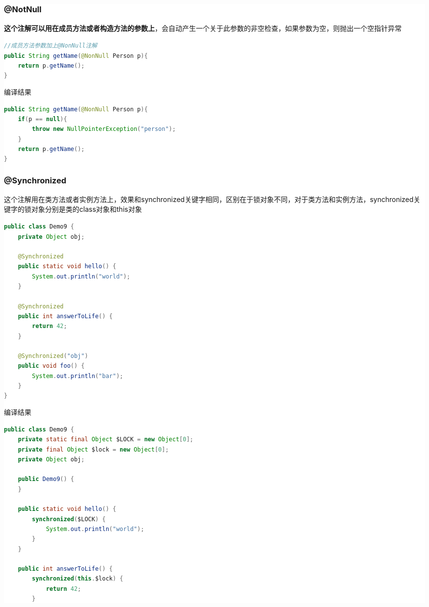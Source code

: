 ### @NotNull

**这个注解可以用在成员方法或者构造方法的参数上**，会自动产生一个关于此参数的非空检查，如果参数为空，则抛出一个空指针异常

```java
//成员方法参数加上@NonNull注解
public String getName(@NonNull Person p){
    return p.getName();
}
```

编译结果

```java
public String getName(@NonNull Person p){
    if(p == null){
        throw new NullPointerException("person");
    }
    return p.getName();
}
```

### @Synchronized

这个注解用在类方法或者实例方法上，效果和synchronized关键字相同，区别在于锁对象不同，对于类方法和实例方法，synchronized关键字的锁对象分别是类的class对象和this对象

```java
public class Demo9 {
    private Object obj;

    @Synchronized
    public static void hello() {
        System.out.println("world");
    }

    @Synchronized
    public int answerToLife() {
        return 42;
    }

    @Synchronized("obj")
    public void foo() {
        System.out.println("bar");
    }
}
```

编译结果

```java
public class Demo9 {
    private static final Object $LOCK = new Object[0];
    private final Object $lock = new Object[0];
    private Object obj;

    public Demo9() {
    }

    public static void hello() {
        synchronized($LOCK) {
            System.out.println("world");
        }
    }

    public int answerToLife() {
        synchronized(this.$lock) {
            return 42;
        }
```